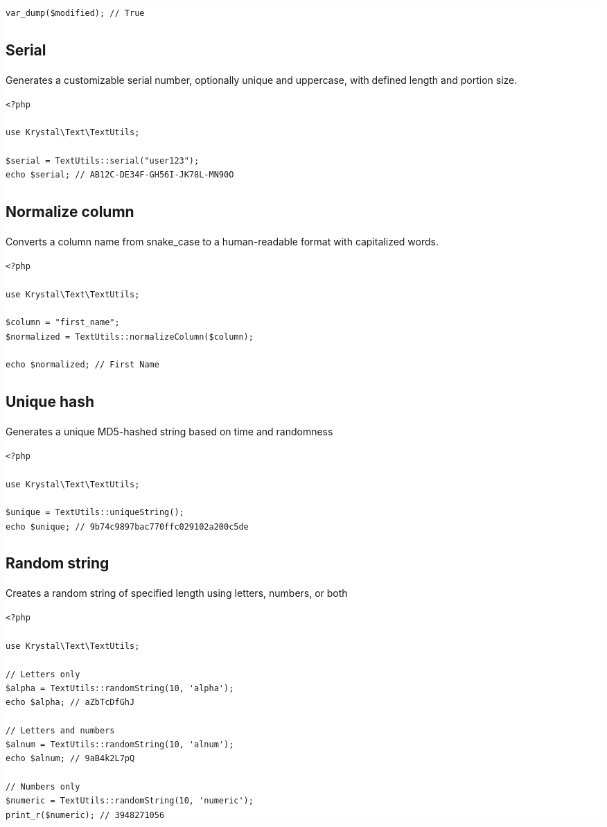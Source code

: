    var_dump($modified); // True

## Serial

Generates a customizable serial number, optionally unique and uppercase, with defined length and portion size.

    <?php
    
    use Krystal\Text\TextUtils;
    
    $serial = TextUtils::serial("user123");
    echo $serial; // AB12C-DE34F-GH56I-JK78L-MN90O

## Normalize column

Converts a column name from snake_case to a human-readable format with capitalized words.

    <?php
    
    use Krystal\Text\TextUtils;
    
    $column = "first_name";
    $normalized = TextUtils::normalizeColumn($column);
    
    echo $normalized; // First Name

## Unique hash

Generates a unique MD5-hashed string based on time and randomness

    <?php
    
    use Krystal\Text\TextUtils;
    
    $unique = TextUtils::uniqueString();
    echo $unique; // 9b74c9897bac770ffc029102a200c5de

## Random string

Creates a random string of specified length using letters, numbers, or both

    <?php
    
    use Krystal\Text\TextUtils;
    
    // Letters only
    $alpha = TextUtils::randomString(10, 'alpha');
    echo $alpha; // aZbTcDfGhJ
    
    // Letters and numbers
    $alnum = TextUtils::randomString(10, 'alnum');
    echo $alnum; // 9aB4k2L7pQ
    
    // Numbers only
    $numeric = TextUtils::randomString(10, 'numeric');
    print_r($numeric); // 3948271056
